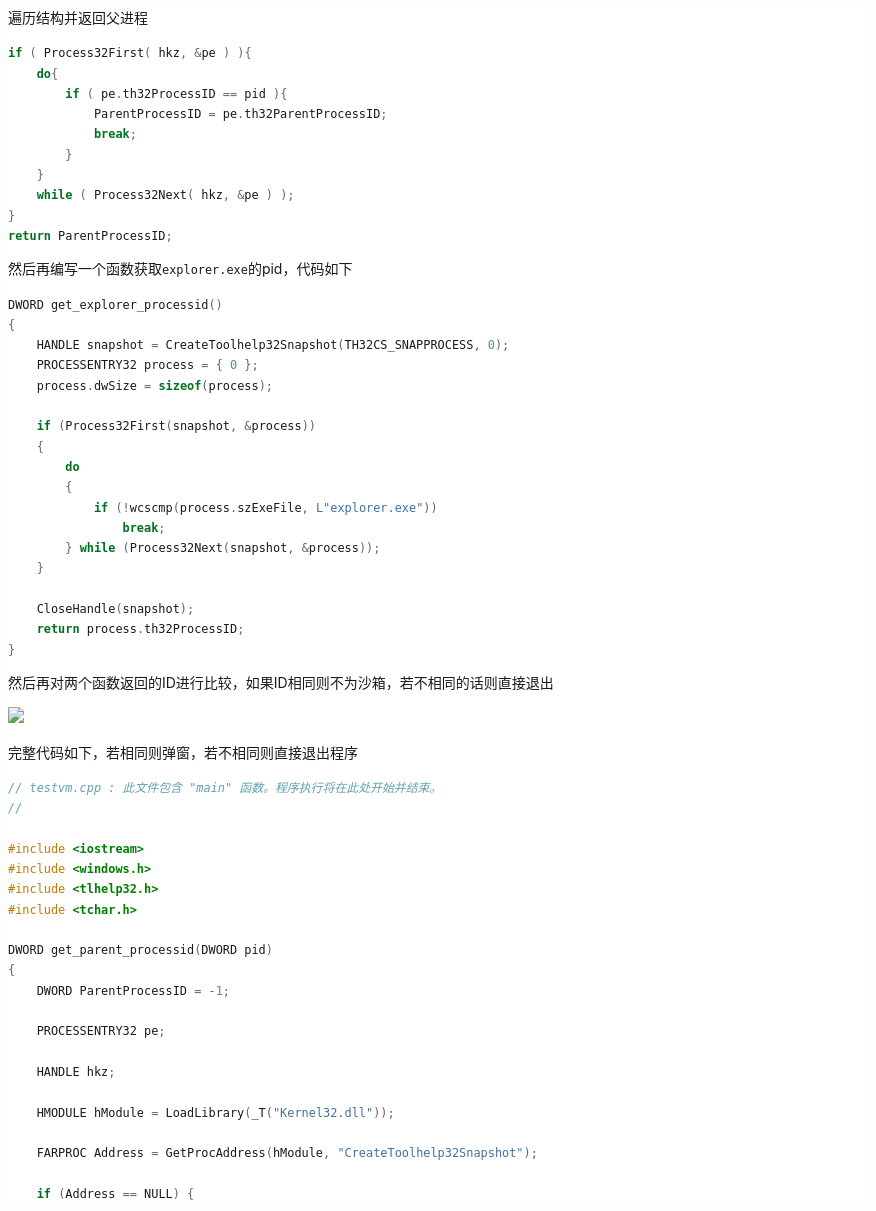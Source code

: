 遍历结构并返回父进程

```c++
if ( Process32First( hkz, &pe ) ){
    do{
        if ( pe.th32ProcessID == pid ){
            ParentProcessID = pe.th32ParentProcessID;
            break;
        }
    }
    while ( Process32Next( hkz, &pe ) );
}
return ParentProcessID;
```

然后再编写一个函数获取`explorer.exe`的pid，代码如下

```c++
DWORD get_explorer_processid() 
{
    HANDLE snapshot = CreateToolhelp32Snapshot(TH32CS_SNAPPROCESS, 0);
    PROCESSENTRY32 process = { 0 };
    process.dwSize = sizeof(process);

    if (Process32First(snapshot, &process)) 
    {
        do 
        {
            if (!wcscmp(process.szExeFile, L"explorer.exe"))
                break;
        } while (Process32Next(snapshot, &process));
    }

    CloseHandle(snapshot);
    return process.th32ProcessID;
}
```

然后再对两个函数返回的ID进行比较，如果ID相同则不为沙箱，若不相同的话则直接退出

[![](https://shs3.b.qianxin.com/attack_forum/2021/10/attach-67dae314338b2790fec127c0bb21fadfcabb5359.png)](https://shs3.b.qianxin.com/attack_forum/2021/10/attach-67dae314338b2790fec127c0bb21fadfcabb5359.png)

完整代码如下，若相同则弹窗，若不相同则直接退出程序

```c++
// testvm.cpp : 此文件包含 "main" 函数。程序执行将在此处开始并结束。
//

#include <iostream>
#include <windows.h>
#include <tlhelp32.h>
#include <tchar.h>

DWORD get_parent_processid(DWORD pid)
{
    DWORD ParentProcessID = -1;

    PROCESSENTRY32 pe;

    HANDLE hkz;

    HMODULE hModule = LoadLibrary(_T("Kernel32.dll"));

    FARPROC Address = GetProcAddress(hModule, "CreateToolhelp32Snapshot");

    if (Address == NULL) {
```